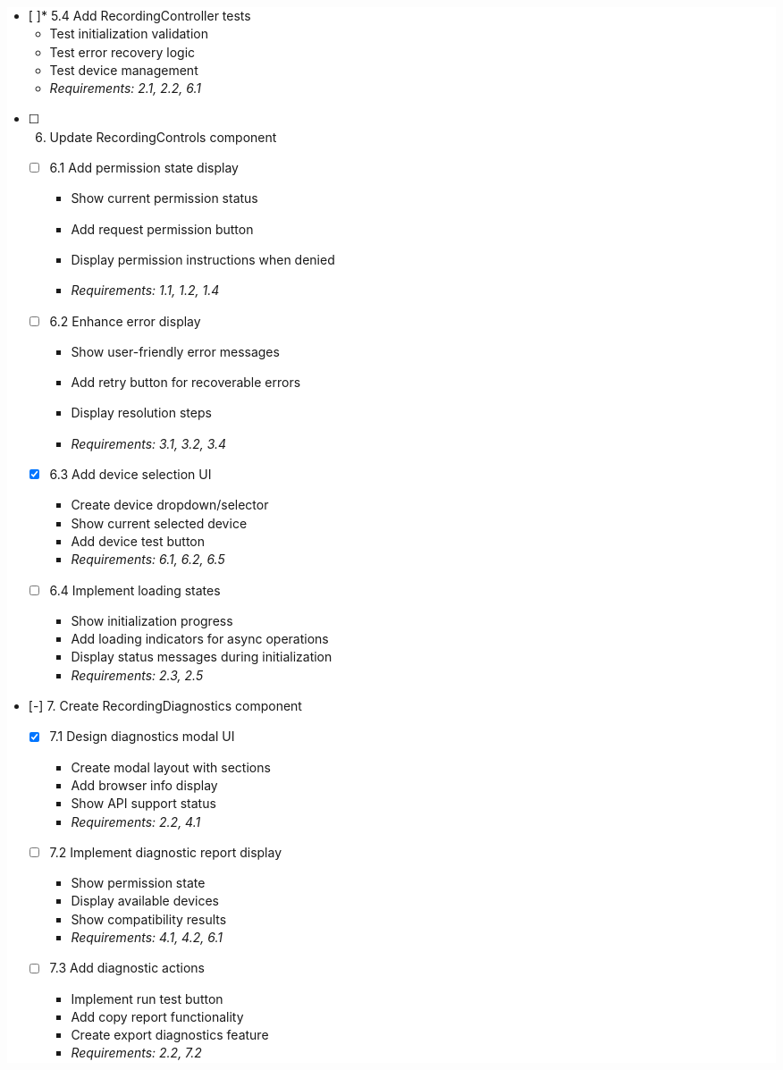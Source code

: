   - [ ]* 5.4 Add RecordingController tests
    - Test initialization validation
    - Test error recovery logic
    - Test device management
    - _Requirements: 2.1, 2.2, 6.1_




- [ ] 6. Update RecordingControls component
  - [ ] 6.1 Add permission state display
    - Show current permission status
    - Add request permission button

    - Display permission instructions when denied
    - _Requirements: 1.1, 1.2, 1.4_

  - [ ] 6.2 Enhance error display
    - Show user-friendly error messages

    - Add retry button for recoverable errors
    - Display resolution steps
    - _Requirements: 3.1, 3.2, 3.4_

  - [x] 6.3 Add device selection UI

    - Create device dropdown/selector
    - Show current selected device
    - Add device test button
    - _Requirements: 6.1, 6.2, 6.5_

  - [ ] 6.4 Implement loading states
    - Show initialization progress
    - Add loading indicators for async operations
    - Display status messages during initialization
    - _Requirements: 2.3, 2.5_

- [-] 7. Create RecordingDiagnostics component


  - [x] 7.1 Design diagnostics modal UI

    - Create modal layout with sections
    - Add browser info display
    - Show API support status
    - _Requirements: 2.2, 4.1_


  - [ ] 7.2 Implement diagnostic report display
    - Show permission state
    - Display available devices
    - Show compatibility results
    - _Requirements: 4.1, 4.2, 6.1_


  - [ ] 7.3 Add diagnostic actions
    - Implement run test button
    - Add copy report functionality
    - Create export diagnostics feature
    - _Requirements: 2.2, 7.2_
